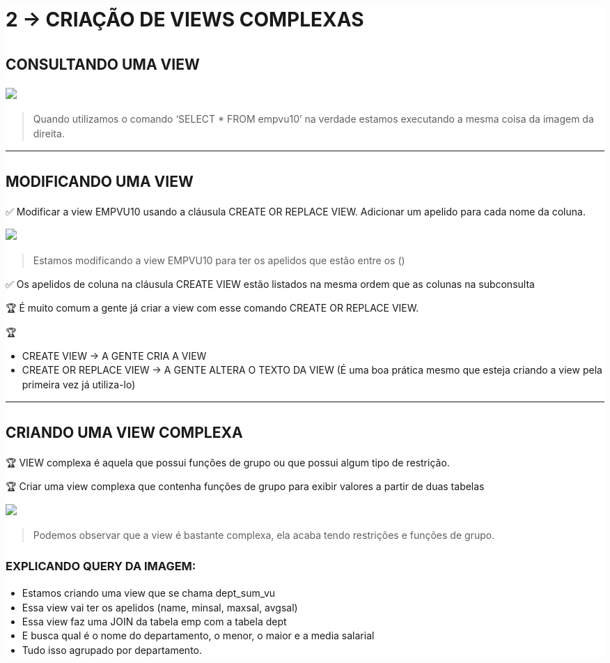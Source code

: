 # 2 → CRIAÇÃO DE VIEWS COMPLEXAS

## CONSULTANDO UMA VIEW

<img width="600" src = "https://github.com/ViniciusSXavier999/Assets/blob/main/P%C3%B3sGradua%C3%A7%C3%A3o/viewComplexas1.png" />

> Quando utilizamos o comando ‘SELECT * FROM empvu10’ na verdade estamos executando a mesma coisa da imagem da direita.
> 

---

## MODIFICANDO UMA VIEW

✅ Modificar a view EMPVU10 usando a cláusula CREATE OR REPLACE VIEW. Adicionar um apelido para cada nome da coluna.

<img width="600" src = "https://github.com/ViniciusSXavier999/Assets/blob/main/P%C3%B3sGradua%C3%A7%C3%A3o/viewComplexas2.png" />

> Estamos modificando a view EMPVU10 para ter os apelidos que estão entre os ()
> 

✅ Os apelidos de coluna na cláusula CREATE VIEW estão listados na mesma ordem que as colunas na subconsulta


🏆 É muito comum a gente já criar a view com esse comando CREATE OR REPLACE VIEW.


🏆
- CREATE VIEW → A GENTE CRIA A VIEW
- CREATE OR REPLACE VIEW → A GENTE ALTERA O TEXTO DA VIEW (É uma boa prática mesmo que esteja criando a view pela primeira vez já utiliza-lo)

---

## CRIANDO UMA VIEW COMPLEXA

🏆 VIEW complexa é aquela que possui funções de grupo ou que possui algum tipo de restrição.


🏆 Criar uma view complexa que contenha funções de grupo para exibir valores a partir de duas tabelas


<img width="600" src = "https://github.com/ViniciusSXavier999/Assets/blob/main/P%C3%B3sGradua%C3%A7%C3%A3o/viewComplexas3.png" />

> Podemos observar que a view é bastante complexa, ela acaba tendo restrições e funções de grupo.
> 

### EXPLICANDO QUERY DA IMAGEM:

- Estamos criando uma view que se chama dept_sum_vu
- Essa view vai ter os apelidos (name, minsal, maxsal, avgsal)
- Essa view faz uma JOIN da tabela emp com a tabela dept
- E busca qual é o nome do departamento, o menor, o maior e a media salarial
- Tudo isso agrupado por departamento.

